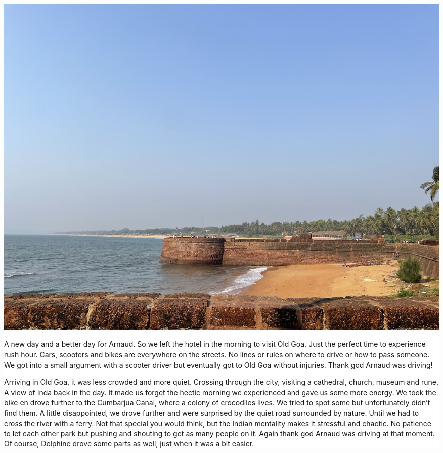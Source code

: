 <img class="img-fluid" src="/img/posts/travel/Week3India/panaji3.jpg" alt="Fort Aguada">

A new day and a better day for Arnaud. So we left the hotel in the morning to visit Old Goa. Just the perfect time to experience rush hour. Cars, scooters and bikes are everywhere on the streets. No lines or rules on where to drive or how to pass someone. We got into a small argument with a scooter driver but eventually got to Old Goa without injuries. Thank god Arnaud was driving!

Arriving in Old Goa, it was less crowded and more quiet. Crossing through the city, visiting a cathedral, church, museum and rune. A view of Inda back in the day. It made us forget the hectic morning we experienced and gave us some more energy. We took the bike en drove further to the Cumbarjua Canal, where a colony of crocodiles lives. We tried to spot some but unfortunately didn’t find them. A little disappointed, we drove further and were surprised by the quiet road surrounded by nature. Until we had to cross the river with a ferry. Not that special you would think, but the Indian mentality makes it stressful and chaotic. No patience to let each other park but pushing and shouting to get as many people on it. Again thank god Arnaud was driving at that moment. Of course, Delphine drove some parts as well, just when it was a bit easier.
